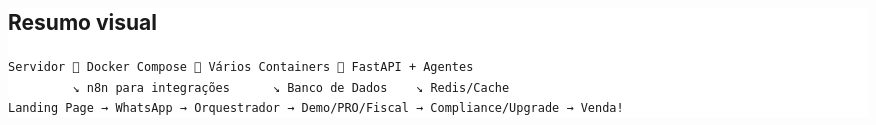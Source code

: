 
## **Resumo visual**

```plaintext
Servidor 🔗 Docker Compose 🧩 Vários Containers 🦾 FastAPI + Agentes
         ↘️ n8n para integrações      ↘️ Banco de Dados    ↘️ Redis/Cache
Landing Page → WhatsApp → Orquestrador → Demo/PRO/Fiscal → Compliance/Upgrade → Venda!
